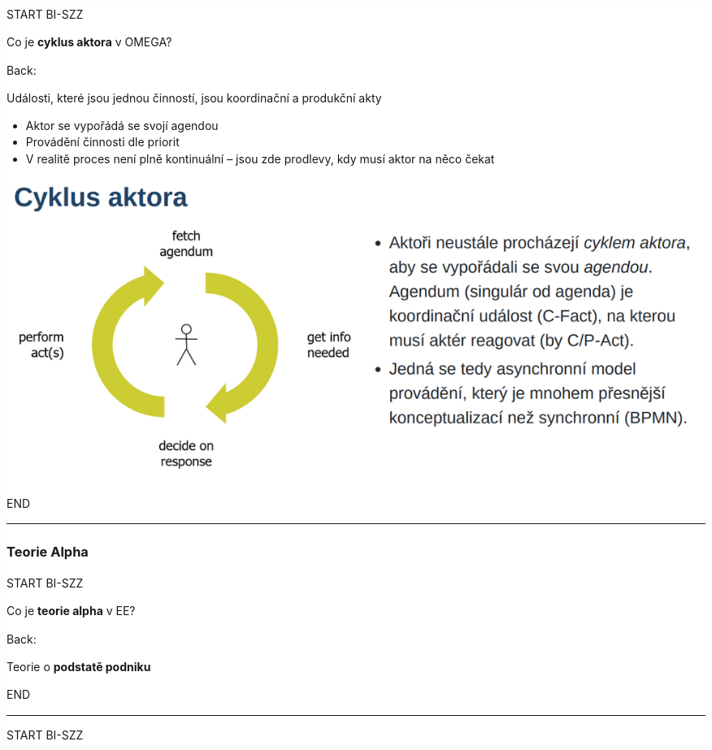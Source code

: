 

START
BI-SZZ

Co je **cyklus aktora** v OMEGA?

Back:

Události, které jsou jednou činností, jsou koordinační a produkční akty
- Aktor se vypořádá se svojí agendou
- Provádění činnosti dle priorit
- V realitě proces není plně kontinuální – jsou zde prodlevy, kdy musí aktor na něco čekat

![](../Assets/Pasted%20image%2020240602175740.png)

END

---

### Teorie Alpha


START
BI-SZZ

Co je **teorie alpha** v EE?

Back:

Teorie o **podstatě podniku**

END

---


START
BI-SZZ

